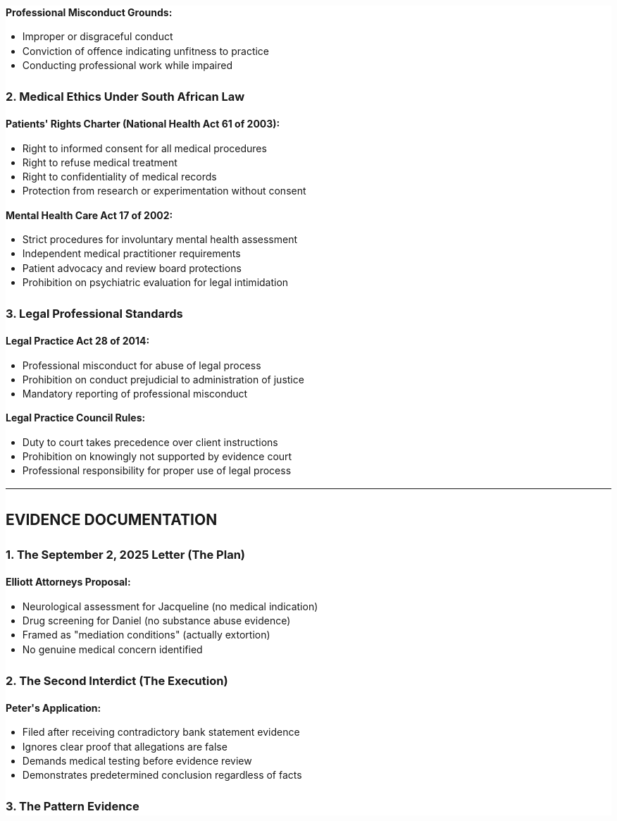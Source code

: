 **Professional Misconduct Grounds:**
- Improper or disgraceful conduct
- Conviction of offence indicating unfitness to practice
- Conducting professional work while impaired

### 2. Medical Ethics Under South African Law

**Patients' Rights Charter (National Health Act 61 of 2003):**
- Right to informed consent for all medical procedures
- Right to refuse medical treatment
- Right to confidentiality of medical records
- Protection from research or experimentation without consent

**Mental Health Care Act 17 of 2002:**
- Strict procedures for involuntary mental health assessment
- Independent medical practitioner requirements
- Patient advocacy and review board protections
- Prohibition on psychiatric evaluation for legal intimidation

### 3. Legal Professional Standards

**Legal Practice Act 28 of 2014:**
- Professional misconduct for abuse of legal process
- Prohibition on conduct prejudicial to administration of justice
- Mandatory reporting of professional misconduct

**Legal Practice Council Rules:**
- Duty to court takes precedence over client instructions
- Prohibition on knowingly not supported by evidence court
- Professional responsibility for proper use of legal process

---

## EVIDENCE DOCUMENTATION

### 1. The September 2, 2025 Letter (The Plan)

**Elliott Attorneys Proposal:**
- Neurological assessment for Jacqueline (no medical indication)
- Drug screening for Daniel (no substance abuse evidence)  
- Framed as "mediation conditions" (actually extortion)
- No genuine medical concern identified

### 2. The Second Interdict (The Execution)

**Peter's Application:**
- Filed after receiving contradictory bank statement evidence
- Ignores clear proof that allegations are false
- Demands medical testing before evidence review
- Demonstrates predetermined conclusion regardless of facts

### 3. The Pattern Evidence
